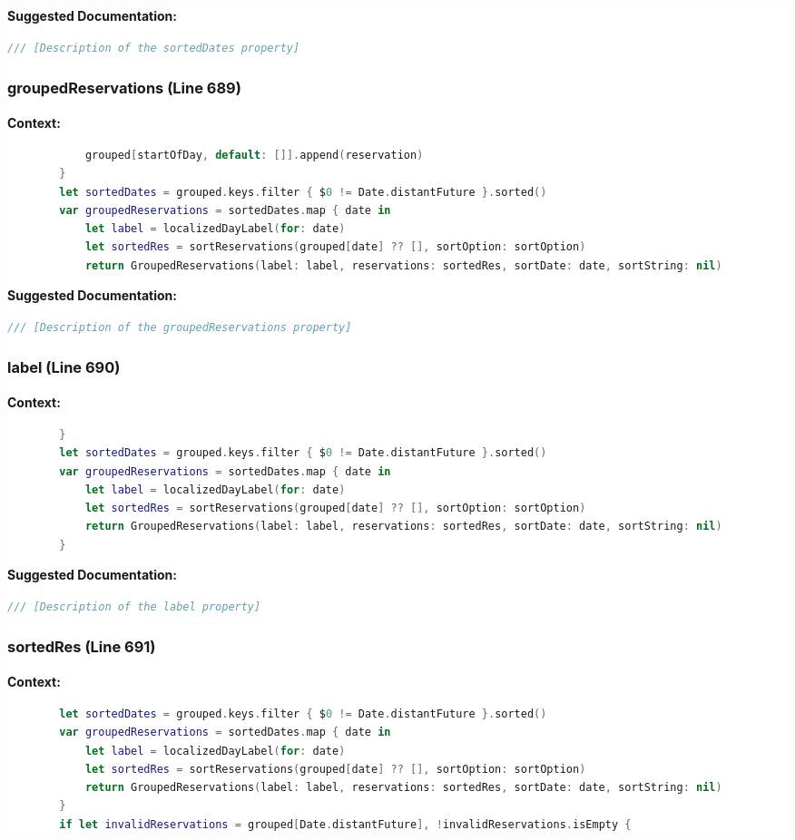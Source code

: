 **Suggested Documentation:**

```swift
/// [Description of the sortedDates property]
```

### groupedReservations (Line 689)

**Context:**

```swift
            grouped[startOfDay, default: []].append(reservation)
        }
        let sortedDates = grouped.keys.filter { $0 != Date.distantFuture }.sorted()
        var groupedReservations = sortedDates.map { date in
            let label = localizedDayLabel(for: date)
            let sortedRes = sortReservations(grouped[date] ?? [], sortOption: sortOption)
            return GroupedReservations(label: label, reservations: sortedRes, sortDate: date, sortString: nil)
```

**Suggested Documentation:**

```swift
/// [Description of the groupedReservations property]
```

### label (Line 690)

**Context:**

```swift
        }
        let sortedDates = grouped.keys.filter { $0 != Date.distantFuture }.sorted()
        var groupedReservations = sortedDates.map { date in
            let label = localizedDayLabel(for: date)
            let sortedRes = sortReservations(grouped[date] ?? [], sortOption: sortOption)
            return GroupedReservations(label: label, reservations: sortedRes, sortDate: date, sortString: nil)
        }
```

**Suggested Documentation:**

```swift
/// [Description of the label property]
```

### sortedRes (Line 691)

**Context:**

```swift
        let sortedDates = grouped.keys.filter { $0 != Date.distantFuture }.sorted()
        var groupedReservations = sortedDates.map { date in
            let label = localizedDayLabel(for: date)
            let sortedRes = sortReservations(grouped[date] ?? [], sortOption: sortOption)
            return GroupedReservations(label: label, reservations: sortedRes, sortDate: date, sortString: nil)
        }
        if let invalidReservations = grouped[Date.distantFuture], !invalidReservations.isEmpty {
```
